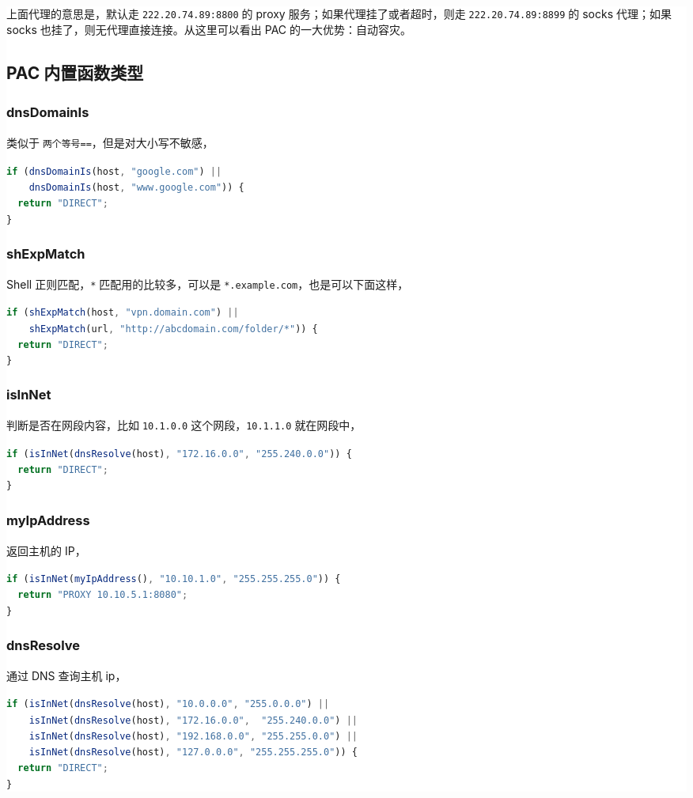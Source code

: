 上面代理的意思是，默认走 `222.20.74.89:8800` 的 proxy 服务；如果代理挂了或者超时，则走 `222.20.74.89:8899` 的 socks 代理；如果 socks 也挂了，则无代理直接连接。从这里可以看出 PAC 的一大优势：自动容灾。

## PAC 内置函数类型

### dnsDomainIs

类似于 `两个等号==`，但是对大小写不敏感，

```js
if (dnsDomainIs(host, "google.com") ||   
    dnsDomainIs(host, "www.google.com")) {  
  return "DIRECT";  
}
```

### shExpMatch

Shell 正则匹配，`*` 匹配用的比较多，可以是 `*.example.com`，也是可以下面这样，

```js
if (shExpMatch(host, "vpn.domain.com") ||  
    shExpMatch(url, "http://abcdomain.com/folder/*")) {  
  return "DIRECT";   
}
```

### isInNet

判断是否在网段内容，比如 `10.1.0.0` 这个网段，`10.1.1.0` 就在网段中，

```js
if (isInNet(dnsResolve(host), "172.16.0.0", "255.240.0.0")) {  
  return "DIRECT";  
}
```

### myIpAddress

返回主机的 IP，

```js
if (isInNet(myIpAddress(), "10.10.1.0", "255.255.255.0")) {
  return "PROXY 10.10.5.1:8080";
}
```

### dnsResolve

通过 DNS 查询主机 ip，

```js
if (isInNet(dnsResolve(host), "10.0.0.0", "255.0.0.0") ||
    isInNet(dnsResolve(host), "172.16.0.0",  "255.240.0.0") ||
    isInNet(dnsResolve(host), "192.168.0.0", "255.255.0.0") ||
    isInNet(dnsResolve(host), "127.0.0.0", "255.255.255.0")) {
  return "DIRECT";
}
```
